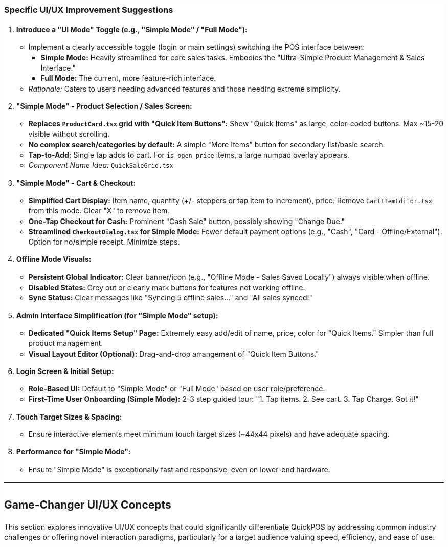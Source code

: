### Specific UI/UX Improvement Suggestions

1.  **Introduce a "UI Mode" Toggle (e.g., "Simple Mode" / "Full Mode"):**
    *   Implement a clearly accessible toggle (login or main settings) switching the POS interface between:
        *   **Simple Mode:** Heavily streamlined for core sales tasks. Embodies the "Ultra-Simple Product Management & Sales Interface."
        *   **Full Mode:** The current, more feature-rich interface.
    *   *Rationale:* Caters to users needing advanced features and those needing extreme simplicity.

2.  **"Simple Mode" - Product Selection / Sales Screen:**
    *   **Replaces `ProductCard.tsx` grid with "Quick Item Buttons":** Show "Quick Items" as large, color-coded buttons. Max ~15-20 visible without scrolling.
    *   **No complex search/categories by default:** A simple "More Items" button for secondary list/basic search.
    *   **Tap-to-Add:** Single tap adds to cart. For `is_open_price` items, a large numpad overlay appears.
    *   *Component Name Idea:* `QuickSaleGrid.tsx`

3.  **"Simple Mode" - Cart & Checkout:**
    *   **Simplified Cart Display:** Item name, quantity (+/- steppers or tap item to increment), price. Remove `CartItemEditor.tsx` from this mode. Clear "X" to remove item.
    *   **One-Tap Checkout for Cash:** Prominent "Cash Sale" button, possibly showing "Change Due."
    *   **Streamlined `CheckoutDialog.tsx` for Simple Mode:** Fewer default payment options (e.g., "Cash", "Card - Offline/External"). Option for no/simple receipt. Minimize steps.

4.  **Offline Mode Visuals:**
    *   **Persistent Global Indicator:** Clear banner/icon (e.g., "Offline Mode - Sales Saved Locally") always visible when offline.
    *   **Disabled States:** Grey out or clearly mark buttons for features not working offline.
    *   **Sync Status:** Clear messages like "Syncing 5 offline sales..." and "All sales synced!"

5.  **Admin Interface Simplification (for "Simple Mode" setup):**
    *   **Dedicated "Quick Items Setup" Page:** Extremely easy add/edit of name, price, color for "Quick Items." Simpler than full product management.
    *   **Visual Layout Editor (Optional):** Drag-and-drop arrangement of "Quick Item Buttons."

6.  **Login Screen & Initial Setup:**
    *   **Role-Based UI:** Default to "Simple Mode" or "Full Mode" based on user role/preference.
    *   **First-Time User Onboarding (Simple Mode):** 2-3 step guided tour: "1. Tap items. 2. See cart. 3. Tap Charge. Got it!"

7.  **Touch Target Sizes & Spacing:**
    *   Ensure interactive elements meet minimum touch target sizes (~44x44 pixels) and have adequate spacing.

8.  **Performance for "Simple Mode":**
    *   Ensure "Simple Mode" is exceptionally fast and responsive, even on lower-end hardware.

---

## Game-Changer UI/UX Concepts

This section explores innovative UI/UX concepts that could significantly differentiate QuickPOS by addressing common industry challenges or offering novel interaction paradigms, particularly for a target audience valuing speed, efficiency, and ease of use.

